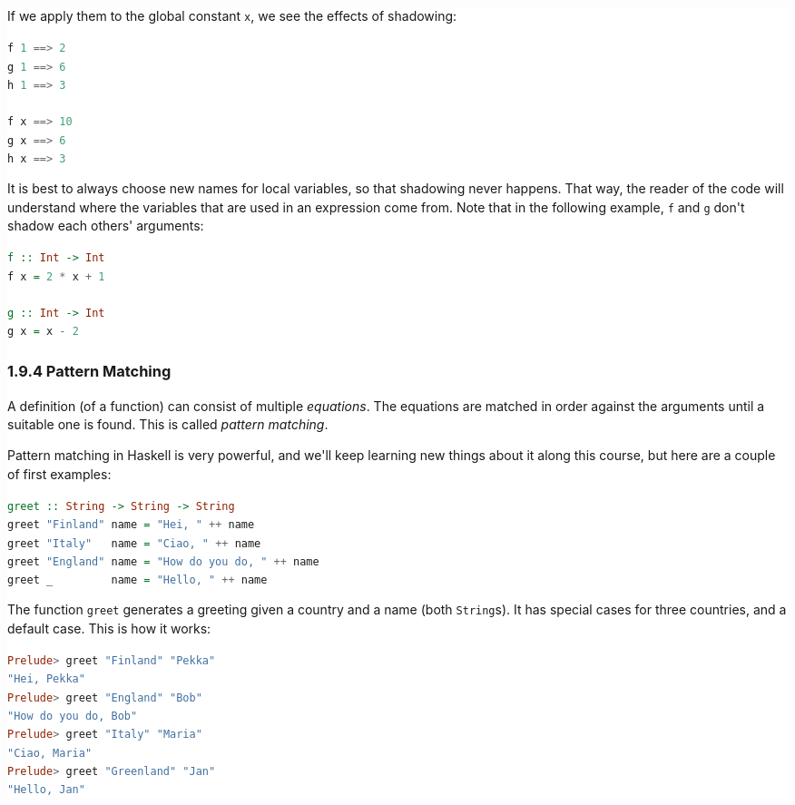If we apply them to the global constant `x`, we see the effects of shadowing:

``` haskell
f 1 ==> 2
g 1 ==> 6
h 1 ==> 3

f x ==> 10
g x ==> 6
h x ==> 3
```

It is best to always choose new names for local variables, so that shadowing never happens. That way, the reader of the
code will understand where the variables that are used in an expression come from. Note that in the following example,
`f` and `g` don't shadow each others' arguments:

``` haskell
f :: Int -> Int
f x = 2 * x + 1

g :: Int -> Int
g x = x - 2
```

### 1.9.4 Pattern Matching

A definition (of a function) can consist of multiple *equations*. The equations are matched in order against the
arguments until a suitable one is found. This is called *pattern matching*.

Pattern matching in Haskell is very powerful, and we'll keep learning new things about it along this course, but here
are a couple of first examples:

``` haskell
greet :: String -> String -> String
greet "Finland" name = "Hei, " ++ name
greet "Italy"   name = "Ciao, " ++ name
greet "England" name = "How do you do, " ++ name
greet _         name = "Hello, " ++ name
```

The function `greet` generates a greeting given a country and a name (both `String`s). It has special cases for three
countries, and a default case. This is how it works:

``` haskell
Prelude> greet "Finland" "Pekka"
"Hei, Pekka"
Prelude> greet "England" "Bob"
"How do you do, Bob"
Prelude> greet "Italy" "Maria"
"Ciao, Maria"
Prelude> greet "Greenland" "Jan"
"Hello, Jan"
```
